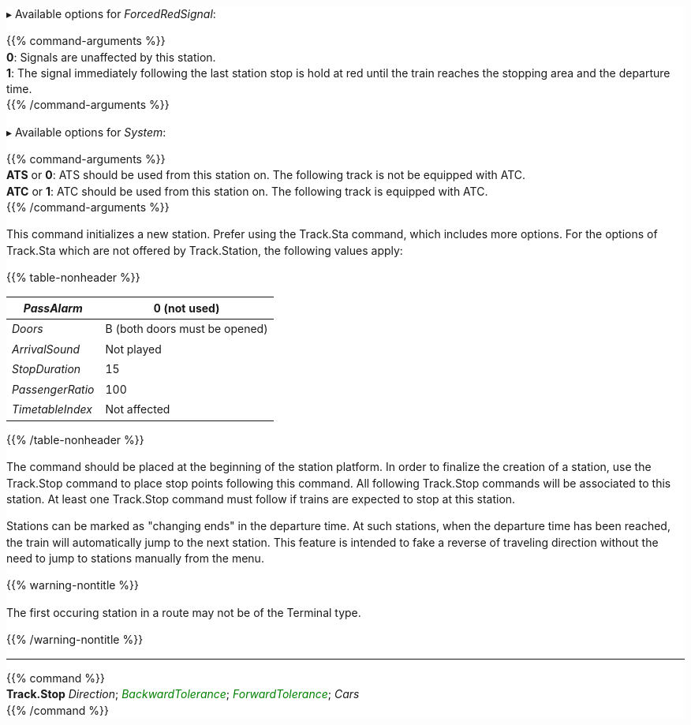 ▸ Available options for *ForcedRedSignal*:

{{% command-arguments %}}  
**0**: Signals are unaffected by this station.  
**1**: The signal immediately following the last station stop is hold at red until the train reaches the stopping area and the departure time.  
{{% /command-arguments %}}

▸ Available options for *System*:

{{% command-arguments %}}  
**ATS** or **0**: ATS should be used from this station on. The following track is not be equipped with ATC.  
**ATC** or **1**: ATC should be used from this station on. The following track is equipped with ATC.  
{{% /command-arguments %}}

This command initializes a new station. Prefer using the Track.Sta command, which includes more options. For the options of Track.Sta which are not offered by Track.Station, the following values apply:

{{% table-nonheader %}}

| *PassAlarm*      | 0 (not used)                  |
| ---------------- | ----------------------------- |
| *Doors*          | B (both doors must be opened) |
| *ArrivalSound*   | Not played                    |
| *StopDuration*   | 15                            |
| *PassengerRatio* | 100                           |
| *TimetableIndex* | Not affected                  |

{{% /table-nonheader %}}

The command should be placed at the beginning of the station platform. In order to finalize the creation of a station, use the Track.Stop command to place stop points following this command. All following Track.Stop commands will be associated to this station. At least one Track.Stop command must follow if trains are expected to stop at this station.

Stations can be marked as "changing ends" in the departure time. At such stations, when the departure time has been reached, the train will automatically jump to the next station. This feature is intended to fake a reverse of traveling direction without the need to jump to stations manually from the menu.

{{% warning-nontitle %}}

The first occuring station in a route may not be of the Terminal type.

{{% /warning-nontitle %}}

------

{{% command %}}  
**Track.Stop** *Direction*; *<font color="green">BackwardTolerance</font>*; *<font color="green">ForwardTolerance</font>*; *Cars*  
{{% /command %}}
